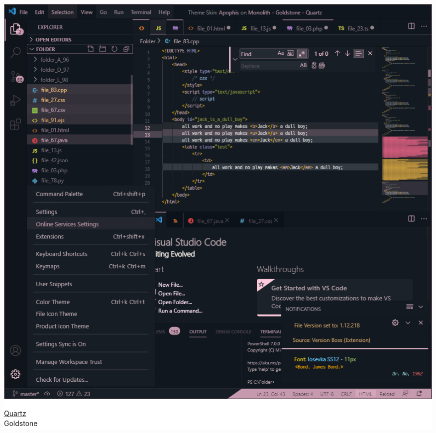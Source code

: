 [![Apophis Monolith - Goldstone - Quartz](./_gfx/apophis-monolith-goldstone-quartz-preview.png)](./_gfx/apophis-monolith-goldstone-quartz-preview.png)

[Quartz](./_gfx/apophis-monolith-goldstone-quartz-preview.png) <br>Goldstone
</td>
</tr>
<tr>
<td align="center" valign="top" >
